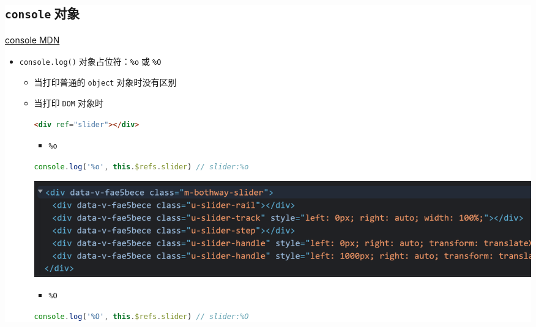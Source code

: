 ## `console` 对象

[console MDN](https://developer.mozilla.org/zh-CN/docs/Web/API/console)

- `console.log()`
  对象占位符：`%o` 或 `%O`
  - 当打印普通的 `object` 对象时没有区别
  - 当打印 `DOM` 对象时

    ```html
    <div ref="slider"></div>
    ```

    - `%o`

    ```js
    console.log('%o', this.$refs.slider) // slider:%o
    ```

    ![Alt text](image-4.png)

    - `%O`

    ```js
    console.log('%O', this.$refs.slider) // slider:%O
    ```
